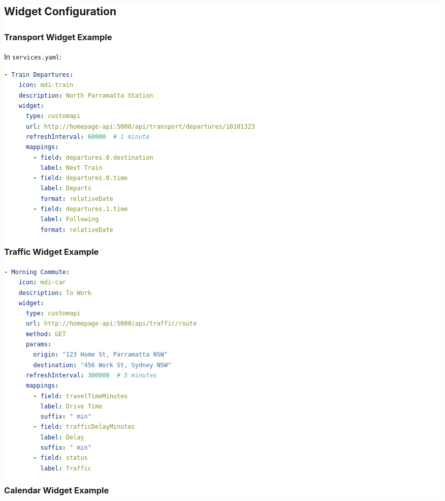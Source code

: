 ## Widget Configuration

### Transport Widget Example

In `services.yaml`:

```yaml
- Train Departures:
    icon: mdi-train
    description: North Parramatta Station
    widget:
      type: customapi
      url: http://homepage-api:5000/api/transport/departures/10101323
      refreshInterval: 60000  # 1 minute
      mappings:
        - field: departures.0.destination
          label: Next Train
        - field: departures.0.time
          label: Departs
          format: relativeDate
        - field: departures.1.time
          label: Following
          format: relativeDate
```

### Traffic Widget Example

```yaml
- Morning Commute:
    icon: mdi-car
    description: To Work
    widget:
      type: customapi
      url: http://homepage-api:5000/api/traffic/route
      method: GET
      params:
        origin: "123 Home St, Parramatta NSW"
        destination: "456 Work St, Sydney NSW"
      refreshInterval: 300000  # 5 minutes
      mappings:
        - field: travelTimeMinutes
          label: Drive Time
          suffix: " min"
        - field: trafficDelayMinutes
          label: Delay
          suffix: " min"
        - field: status
          label: Traffic
```

### Calendar Widget Example
